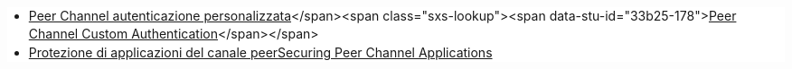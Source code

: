 - <span data-ttu-id="33b25-178">[Peer Channel autenticazione personalizzata](https://docs.microsoft.com/previous-versions/dotnet/netframework-3.5/ms751447(v=vs.90))</span><span class="sxs-lookup"><span data-stu-id="33b25-178">[Peer Channel Custom Authentication](https://docs.microsoft.com/previous-versions/dotnet/netframework-3.5/ms751447(v=vs.90))</span></span>
- [<span data-ttu-id="33b25-179">Protezione di applicazioni del canale peer</span><span class="sxs-lookup"><span data-stu-id="33b25-179">Securing Peer Channel Applications</span></span>](../../../wcf/feature-details/securing-peer-channel-applications.md)
